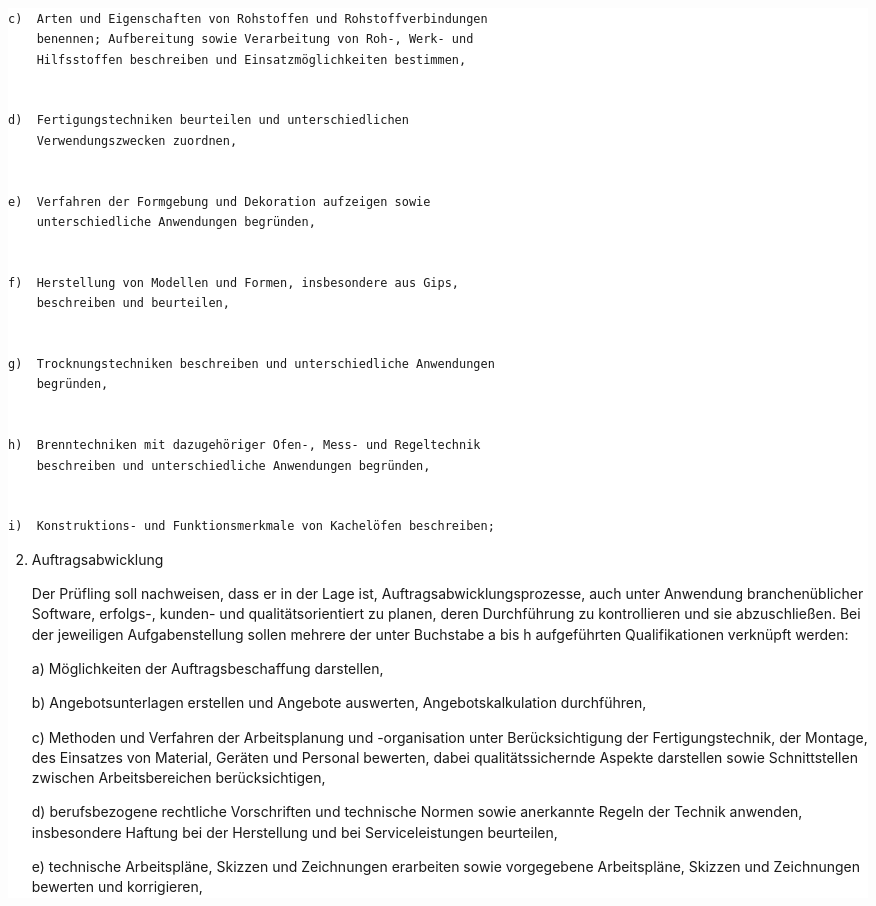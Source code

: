 
    c)  Arten und Eigenschaften von Rohstoffen und Rohstoffverbindungen
        benennen; Aufbereitung sowie Verarbeitung von Roh-, Werk- und
        Hilfsstoffen beschreiben und Einsatzmöglichkeiten bestimmen,


    d)  Fertigungstechniken beurteilen und unterschiedlichen
        Verwendungszwecken zuordnen,


    e)  Verfahren der Formgebung und Dekoration aufzeigen sowie
        unterschiedliche Anwendungen begründen,


    f)  Herstellung von Modellen und Formen, insbesondere aus Gips,
        beschreiben und beurteilen,


    g)  Trocknungstechniken beschreiben und unterschiedliche Anwendungen
        begründen,


    h)  Brenntechniken mit dazugehöriger Ofen-, Mess- und Regeltechnik
        beschreiben und unterschiedliche Anwendungen begründen,


    i)  Konstruktions- und Funktionsmerkmale von Kachelöfen beschreiben;





2.  Auftragsabwicklung

    Der Prüfling soll nachweisen, dass er in der Lage ist,
    Auftragsabwicklungsprozesse, auch unter Anwendung branchenüblicher
    Software, erfolgs-, kunden- und qualitätsorientiert zu planen, deren
    Durchführung zu kontrollieren und sie abzuschließen. Bei der
    jeweiligen Aufgabenstellung sollen mehrere der unter Buchstabe a bis h
    aufgeführten Qualifikationen verknüpft werden:

    a)  Möglichkeiten der Auftragsbeschaffung darstellen,


    b)  Angebotsunterlagen erstellen und Angebote auswerten,
        Angebotskalkulation durchführen,


    c)  Methoden und Verfahren der Arbeitsplanung und -organisation unter
        Berücksichtigung der Fertigungstechnik, der Montage, des Einsatzes von
        Material, Geräten und Personal bewerten, dabei qualitätssichernde
        Aspekte darstellen sowie Schnittstellen zwischen Arbeitsbereichen
        berücksichtigen,


    d)  berufsbezogene rechtliche Vorschriften und technische Normen sowie
        anerkannte Regeln der Technik anwenden, insbesondere Haftung bei der
        Herstellung und bei Serviceleistungen beurteilen,


    e)  technische Arbeitspläne, Skizzen und Zeichnungen erarbeiten sowie
        vorgegebene Arbeitspläne, Skizzen und Zeichnungen bewerten und
        korrigieren,
